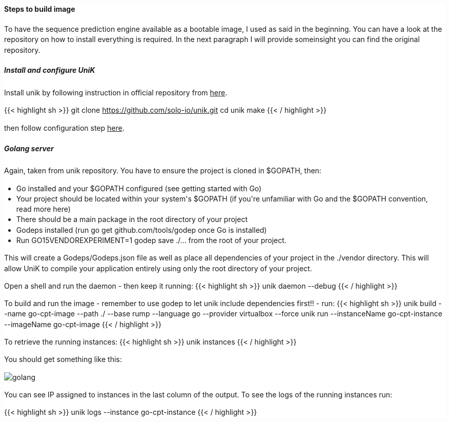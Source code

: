 #### Steps to build image
To have the sequence prediction engine available as a bootable image, I used as said in the beginning. You can have a look at the repository on how to install everything is required. In the next paragraph I will provide someinsight you can find the original repository.

##### Install and configure UniK
Install unik by following instruction in official repository from [here](https://github.com/solo-io/unik/blob/master/docs/install.md).

{{< highlight sh >}}
git clone https://github.com/solo-io/unik.git
cd unik
make
{{< / highlight >}}

then follow configuration step [here](https://github.com/solo-io/unik/blob/master/docs/configure.md).

##### Golang server
Again, taken from unik repository. You have to ensure the project is cloned in $GOPATH, then:

- Go installed and your $GOPATH configured (see getting started with Go)
- Your project should be located within your system's $GOPATH (if you're unfamiliar with Go and the $GOPATH convention, read more here)
- There should be a main package in the root directory of your project
- Godeps installed (run go get github.com/tools/godep once Go is installed)
- Run GO15VENDOREXPERIMENT=1 godep save ./... from the root of your project.

This will create a Godeps/Godeps.json file as well as place all dependencies of your project in the ./vendor directory. This will allow UniK to compile your application entirely using only the root directory of your project.

Open a shell and run the daemon - then keep it running:
{{< highlight sh >}}
unik daemon --debug
{{< / highlight >}}

To build and run the image - remember to use godep to let unik include dependencies first!! - run:
{{< highlight sh >}}
unik build --name go-cpt-image --path ./ --base rump --language go --provider virtualbox --force
unik run --instanceName go-cpt-instance --imageName go-cpt-image
{{< / highlight >}}

To retrieve the running instances:
{{< highlight sh >}}
unik instances
{{< / highlight >}}

You should get something like this:
<div class="img_container"><img src="https://github.com/made2591/go-cpt/blob/master/unik.png?raw=true" alt="golang" style="width: 100%; marker-top: -10px;"/></div>

You can see IP assigned to instances in the last column of the output. To see the logs of the running instances run:

{{< highlight sh >}}
unik logs --instance go-cpt-instance
{{< / highlight >}}
